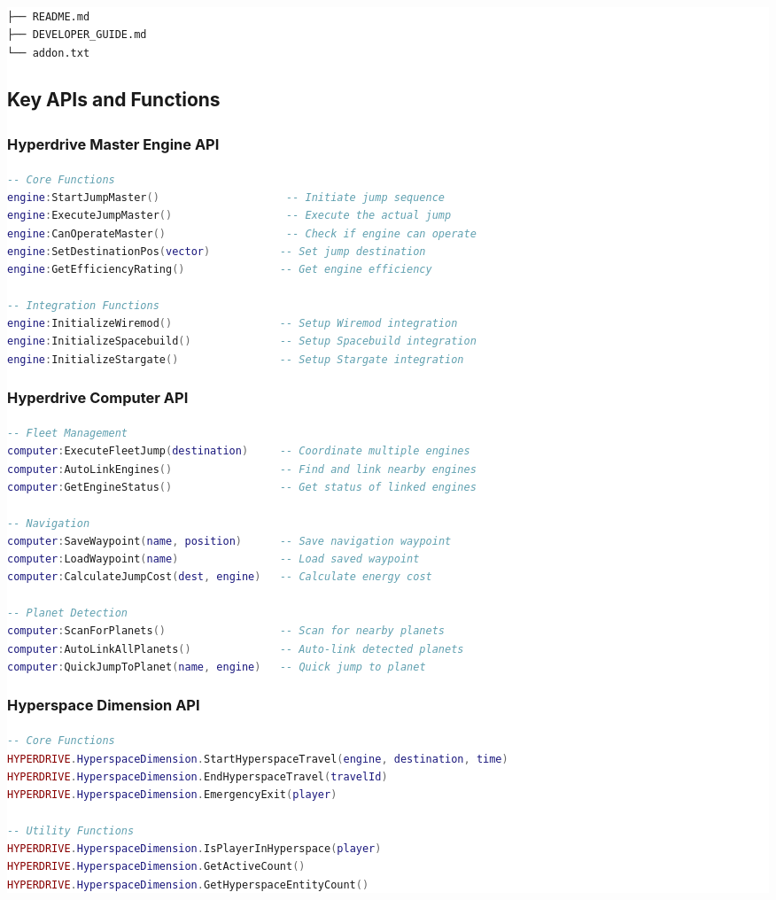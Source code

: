 ```
├── README.md
├── DEVELOPER_GUIDE.md
└── addon.txt
```

## Key APIs and Functions

### Hyperdrive Master Engine API

```lua
-- Core Functions
engine:StartJumpMaster()                    -- Initiate jump sequence
engine:ExecuteJumpMaster()                  -- Execute the actual jump
engine:CanOperateMaster()                   -- Check if engine can operate
engine:SetDestinationPos(vector)           -- Set jump destination
engine:GetEfficiencyRating()               -- Get engine efficiency

-- Integration Functions
engine:InitializeWiremod()                 -- Setup Wiremod integration
engine:InitializeSpacebuild()              -- Setup Spacebuild integration
engine:InitializeStargate()                -- Setup Stargate integration
```

### Hyperdrive Computer API

```lua
-- Fleet Management
computer:ExecuteFleetJump(destination)     -- Coordinate multiple engines
computer:AutoLinkEngines()                 -- Find and link nearby engines
computer:GetEngineStatus()                 -- Get status of linked engines

-- Navigation
computer:SaveWaypoint(name, position)      -- Save navigation waypoint
computer:LoadWaypoint(name)                -- Load saved waypoint
computer:CalculateJumpCost(dest, engine)   -- Calculate energy cost

-- Planet Detection
computer:ScanForPlanets()                  -- Scan for nearby planets
computer:AutoLinkAllPlanets()              -- Auto-link detected planets
computer:QuickJumpToPlanet(name, engine)   -- Quick jump to planet
```

### Hyperspace Dimension API

```lua
-- Core Functions
HYPERDRIVE.HyperspaceDimension.StartHyperspaceTravel(engine, destination, time)
HYPERDRIVE.HyperspaceDimension.EndHyperspaceTravel(travelId)
HYPERDRIVE.HyperspaceDimension.EmergencyExit(player)

-- Utility Functions
HYPERDRIVE.HyperspaceDimension.IsPlayerInHyperspace(player)
HYPERDRIVE.HyperspaceDimension.GetActiveCount()
HYPERDRIVE.HyperspaceDimension.GetHyperspaceEntityCount()
```

